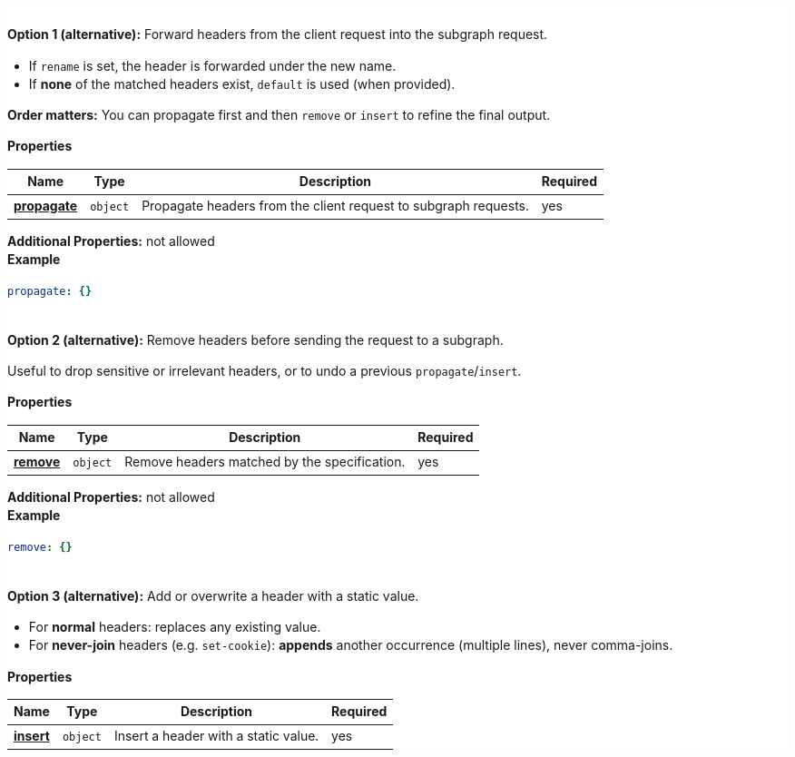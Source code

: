    
**Option 1 (alternative):** 
Forward headers from the client request into the subgraph request.

- If `rename` is set, the header is forwarded under the new name.
- If **none** of the matched headers exist, `default` is used (when provided).

**Order matters:** You can propagate first and then `remove` or `insert`
to refine the final output.


**Properties**

|Name|Type|Description|Required|
|----|----|-----------|--------|
|[**propagate**](#option1propagate)|`object`|Propagate headers from the client request to subgraph requests.<br/>|yes|

**Additional Properties:** not allowed  
**Example**

```yaml
propagate: {}

```


   
**Option 2 (alternative):** 
Remove headers before sending the request to a subgraph.

Useful to drop sensitive or irrelevant headers, or to undo a previous
`propagate`/`insert`.


**Properties**

|Name|Type|Description|Required|
|----|----|-----------|--------|
|[**remove**](#option2remove)|`object`|Remove headers matched by the specification.<br/>|yes|

**Additional Properties:** not allowed  
**Example**

```yaml
remove: {}

```


   
**Option 3 (alternative):** 
Add or overwrite a header with a static value.

- For **normal** headers: replaces any existing value.
- For **never-join** headers (e.g. `set-cookie`): **appends** another
  occurrence (multiple lines), never comma-joins.


**Properties**

|Name|Type|Description|Required|
|----|----|-----------|--------|
|[**insert**](#option3insert)|`object`|Insert a header with a static value.<br/>|yes|
